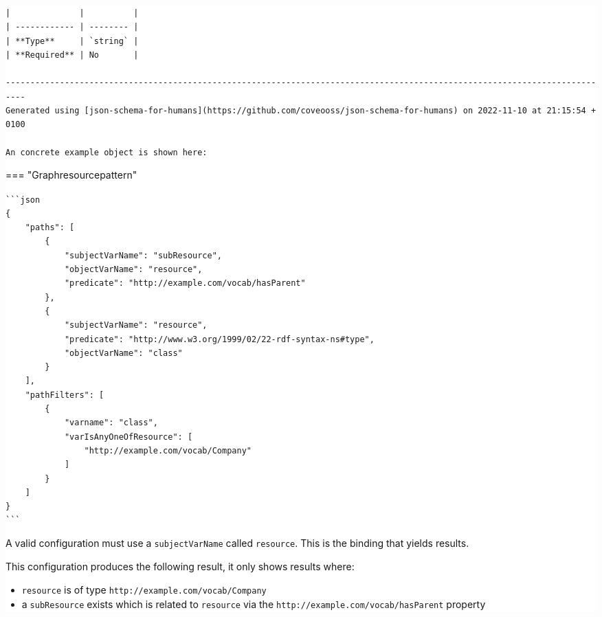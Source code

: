     |              |          |
    | ------------ | -------- |
    | **Type**     | `string` |
    | **Required** | No       |

    ----------------------------------------------------------------------------------------------------------------------------
    Generated using [json-schema-for-humans](https://github.com/coveooss/json-schema-for-humans) on 2022-11-10 at 21:15:54 +0100

    An concrete example object is shown here:

=== "Graphresourcepattern"

    ```json
    {
        "paths": [
            {
                "subjectVarName": "subResource",
                "objectVarName": "resource",
                "predicate": "http://example.com/vocab/hasParent"
            },
            {
                "subjectVarName": "resource",
                "predicate": "http://www.w3.org/1999/02/22-rdf-syntax-ns#type",
                "objectVarName": "class"
            }
        ],
        "pathFilters": [
            {
                "varname": "class",
                "varIsAnyOneOfResource": [
                    "http://example.com/vocab/Company"
                ]
            }
        ]
    }
    ```

A valid configuration must use a `subjectVarName` called `resource`. This is the binding that yields results.

This configuration produces the following result, it only shows results where:

-   `resource` is of type `http://example.com/vocab/Company`
-   a `subResource` exists which is related to `resource` via the `http://example.com/vocab/hasParent` property
